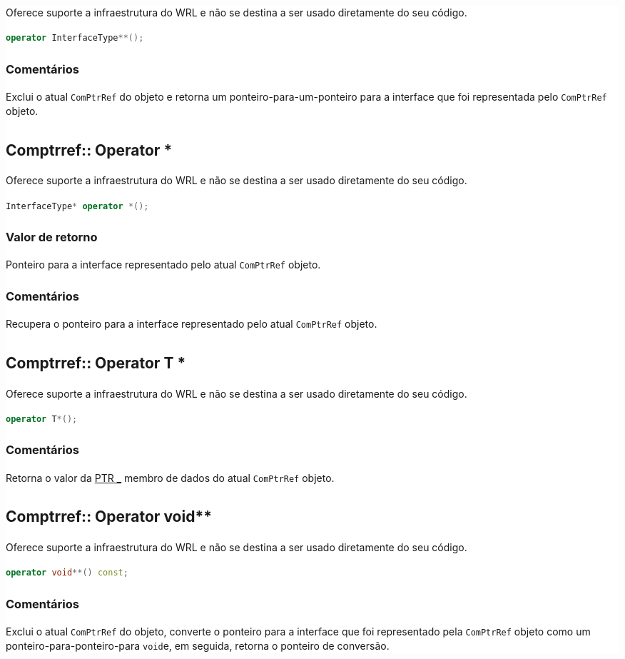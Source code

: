 Oferece suporte a infraestrutura do WRL e não se destina a ser usado diretamente do seu código.

```cpp
operator InterfaceType**();
```

### <a name="remarks"></a>Comentários

Exclui o atual `ComPtrRef` do objeto e retorna um ponteiro-para-um-ponteiro para a interface que foi representada pelo `ComPtrRef` objeto.

## <a name="operator-star"></a>Comptrref:: Operator *

Oferece suporte a infraestrutura do WRL e não se destina a ser usado diretamente do seu código.

```cpp
InterfaceType* operator *();
```

### <a name="return-value"></a>Valor de retorno

Ponteiro para a interface representado pelo atual `ComPtrRef` objeto.

### <a name="remarks"></a>Comentários

Recupera o ponteiro para a interface representado pelo atual `ComPtrRef` objeto.

## <a name="operator-t-star"></a>Comptrref:: Operator T *

Oferece suporte a infraestrutura do WRL e não se destina a ser usado diretamente do seu código.

```cpp
operator T*();
```

### <a name="remarks"></a>Comentários

Retorna o valor da [PTR _](../windows/comptrrefbase-ptr-data-member.md) membro de dados do atual `ComPtrRef` objeto.

## <a name="operator-void-star-star"></a>Comptrref:: Operator void\*\*

Oferece suporte a infraestrutura do WRL e não se destina a ser usado diretamente do seu código.

```cpp
operator void**() const;
```

### <a name="remarks"></a>Comentários

Exclui o atual `ComPtrRef` do objeto, converte o ponteiro para a interface que foi representado pela `ComPtrRef` objeto como um ponteiro-para-ponteiro-para `void`e, em seguida, retorna o ponteiro de conversão.
